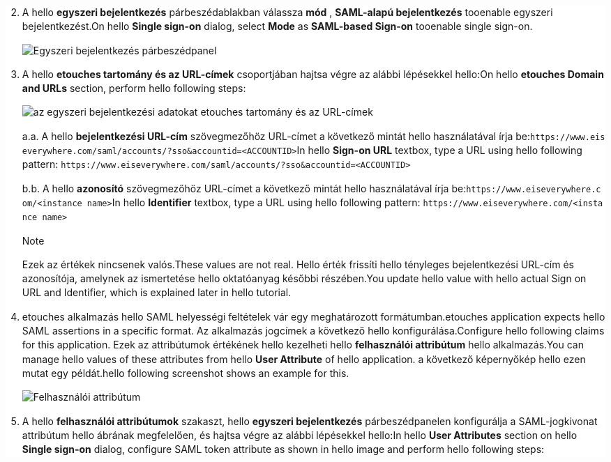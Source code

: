 2. <span data-ttu-id="3b4ad-151">A hello **egyszeri bejelentkezés** párbeszédablakban válassza **mód** , **SAML-alapú bejelentkezés** tooenable egyszeri bejelentkezést.</span><span class="sxs-lookup"><span data-stu-id="3b4ad-151">On hello **Single sign-on** dialog, select **Mode** as   **SAML-based Sign-on** tooenable single sign-on.</span></span>
 
    ![Egyszeri bejelentkezés párbeszédpanel](./media/active-directory-saas-etouches-tutorial/tutorial_etouches_samlbase.png)

3. <span data-ttu-id="3b4ad-153">A hello **etouches tartomány és az URL-címek** csoportjában hajtsa végre az alábbi lépésekkel hello:</span><span class="sxs-lookup"><span data-stu-id="3b4ad-153">On hello **etouches Domain and URLs** section, perform hello following steps:</span></span>

    ![az egyszeri bejelentkezési adatokat etouches tartomány és az URL-címek](./media/active-directory-saas-etouches-tutorial/tutorial_etouches_url.png)

    <span data-ttu-id="3b4ad-155">a.</span><span class="sxs-lookup"><span data-stu-id="3b4ad-155">a.</span></span> <span data-ttu-id="3b4ad-156">A hello **bejelentkezési URL-cím** szövegmezőhöz URL-címet a következő mintát hello használatával írja be:`https://www.eiseverywhere.com/saml/accounts/?sso&accountid=<ACCOUNTID>`</span><span class="sxs-lookup"><span data-stu-id="3b4ad-156">In hello **Sign-on URL** textbox, type a URL using hello following pattern: `https://www.eiseverywhere.com/saml/accounts/?sso&accountid=<ACCOUNTID>`</span></span>

    <span data-ttu-id="3b4ad-157">b.</span><span class="sxs-lookup"><span data-stu-id="3b4ad-157">b.</span></span> <span data-ttu-id="3b4ad-158">A hello **azonosító** szövegmezőhöz URL-címet a következő mintát hello használatával írja be:`https://www.eiseverywhere.com/<instance name>`</span><span class="sxs-lookup"><span data-stu-id="3b4ad-158">In hello **Identifier** textbox, type a URL using hello following pattern: `https://www.eiseverywhere.com/<instance name>`</span></span>

    > [!NOTE] 
    > <span data-ttu-id="3b4ad-159">Ezek az értékek nincsenek valós.</span><span class="sxs-lookup"><span data-stu-id="3b4ad-159">These values are not real.</span></span> <span data-ttu-id="3b4ad-160">Hello érték frissíti hello tényleges bejelentkezési URL-cím és azonosítója, amelynek az ismertetése hello oktatóanyag későbbi részében.</span><span class="sxs-lookup"><span data-stu-id="3b4ad-160">You update hello value with hello actual Sign on URL and Identifier, which is explained later in hello tutorial.</span></span>
    > 

4. <span data-ttu-id="3b4ad-161">etouches alkalmazás hello SAML helyességi feltételek vár egy meghatározott formátumban.</span><span class="sxs-lookup"><span data-stu-id="3b4ad-161">etouches application expects hello SAML assertions in a specific format.</span></span> <span data-ttu-id="3b4ad-162">Az alkalmazás jogcímek a következő hello konfigurálása.</span><span class="sxs-lookup"><span data-stu-id="3b4ad-162">Configure hello following claims for this application.</span></span> <span data-ttu-id="3b4ad-163">Ezek az attribútumok értékének hello kezelheti hello **felhasználói attribútum** hello alkalmazás.</span><span class="sxs-lookup"><span data-stu-id="3b4ad-163">You can manage hello values of these attributes from hello **User Attribute** of hello application.</span></span> <span data-ttu-id="3b4ad-164">a következő képernyőkép hello ezen mutat egy példát.</span><span class="sxs-lookup"><span data-stu-id="3b4ad-164">hello following screenshot shows an example for this.</span></span> 

    ![Felhasználói attribútum](./media/active-directory-saas-etouches-tutorial/tutorial_etouches_attribute.png) 

5. <span data-ttu-id="3b4ad-166">A hello **felhasználói attribútumok** szakaszt, hello **egyszeri bejelentkezés** párbeszédpanelen konfigurálja a SAML-jogkivonat attribútum hello ábrának megfelelően, és hajtsa végre az alábbi lépésekkel hello:</span><span class="sxs-lookup"><span data-stu-id="3b4ad-166">In hello **User Attributes** section on hello **Single sign-on** dialog, configure SAML token attribute as shown in hello image and perform hello following steps:</span></span>
    

[1]: ./media/active-directory-saas-etouches-tutorial/tutorial_general_01.png
[2]: ./media/active-directory-saas-etouches-tutorial/tutorial_general_02.png
[3]: ./media/active-directory-saas-etouches-tutorial/tutorial_general_03.png
[4]: ./media/active-directory-saas-etouches-tutorial/tutorial_general_04.png
[100]: ./media/active-directory-saas-etouches-tutorial/tutorial_general_100.png
[200]: ./media/active-directory-saas-etouches-tutorial/tutorial_general_200.png
[201]: ./media/active-directory-saas-etouches-tutorial/tutorial_general_201.png
[202]: ./media/active-directory-saas-etouches-tutorial/tutorial_general_202.png
[203]: ./media/active-directory-saas-etouches-tutorial/tutorial_general_203.png